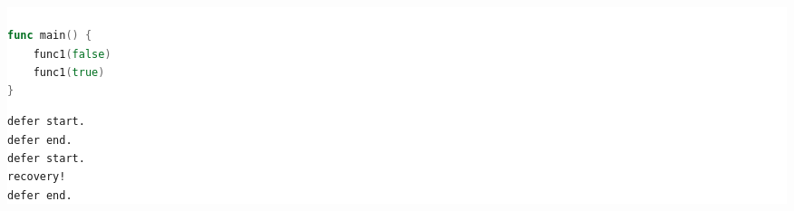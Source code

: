 ```go

func main() {
	func1(false)
	func1(true)
}
```

```txt
defer start.
defer end.
defer start.
recovery!
defer end.
```
